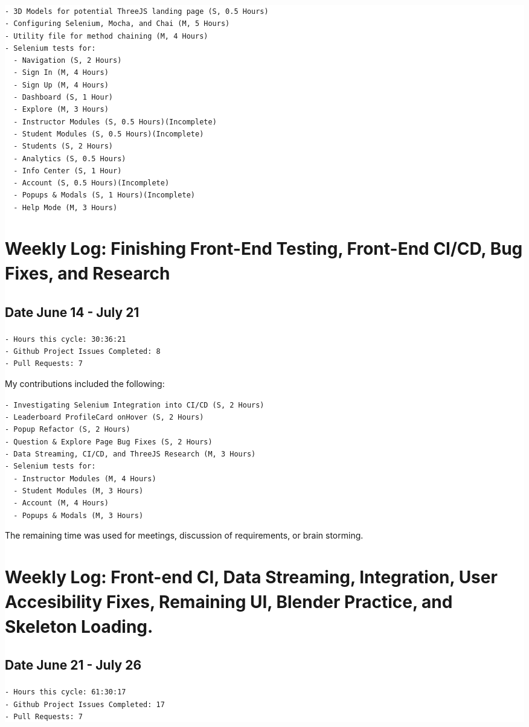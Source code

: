     - 3D Models for potential ThreeJS landing page (S, 0.5 Hours)
    - Configuring Selenium, Mocha, and Chai (M, 5 Hours)
    - Utility file for method chaining (M, 4 Hours)
    - Selenium tests for:
      - Navigation (S, 2 Hours)
      - Sign In (M, 4 Hours)
      - Sign Up (M, 4 Hours)
      - Dashboard (S, 1 Hour)
      - Explore (M, 3 Hours)
      - Instructor Modules (S, 0.5 Hours)(Incomplete)
      - Student Modules (S, 0.5 Hours)(Incomplete)
      - Students (S, 2 Hours)
      - Analytics (S, 0.5 Hours)
      - Info Center (S, 1 Hour)
      - Account (S, 0.5 Hours)(Incomplete)
      - Popups & Modals (S, 1 Hours)(Incomplete)
      - Help Mode (M, 3 Hours)

# Weekly Log: Finishing Front-End Testing, Front-End CI/CD, Bug Fixes, and Research

## Date June 14 - July 21

    - Hours this cycle: 30:36:21
    - Github Project Issues Completed: 8
    - Pull Requests: 7

My contributions included the following:

    - Investigating Selenium Integration into CI/CD (S, 2 Hours)
    - Leaderboard ProfileCard onHover (S, 2 Hours)
    - Popup Refactor (S, 2 Hours)
    - Question & Explore Page Bug Fixes (S, 2 Hours)
    - Data Streaming, CI/CD, and ThreeJS Research (M, 3 Hours)
    - Selenium tests for:
      - Instructor Modules (M, 4 Hours)
      - Student Modules (M, 3 Hours)
      - Account (M, 4 Hours)
      - Popups & Modals (M, 3 Hours)

The remaining time was used for meetings, discussion of requirements, or brain storming.

# Weekly Log: Front-end CI, Data Streaming, Integration, User Accesibility Fixes, Remaining UI, Blender Practice, and Skeleton Loading.

## Date June 21 - July 26

    - Hours this cycle: 61:30:17
    - Github Project Issues Completed: 17
    - Pull Requests: 7

